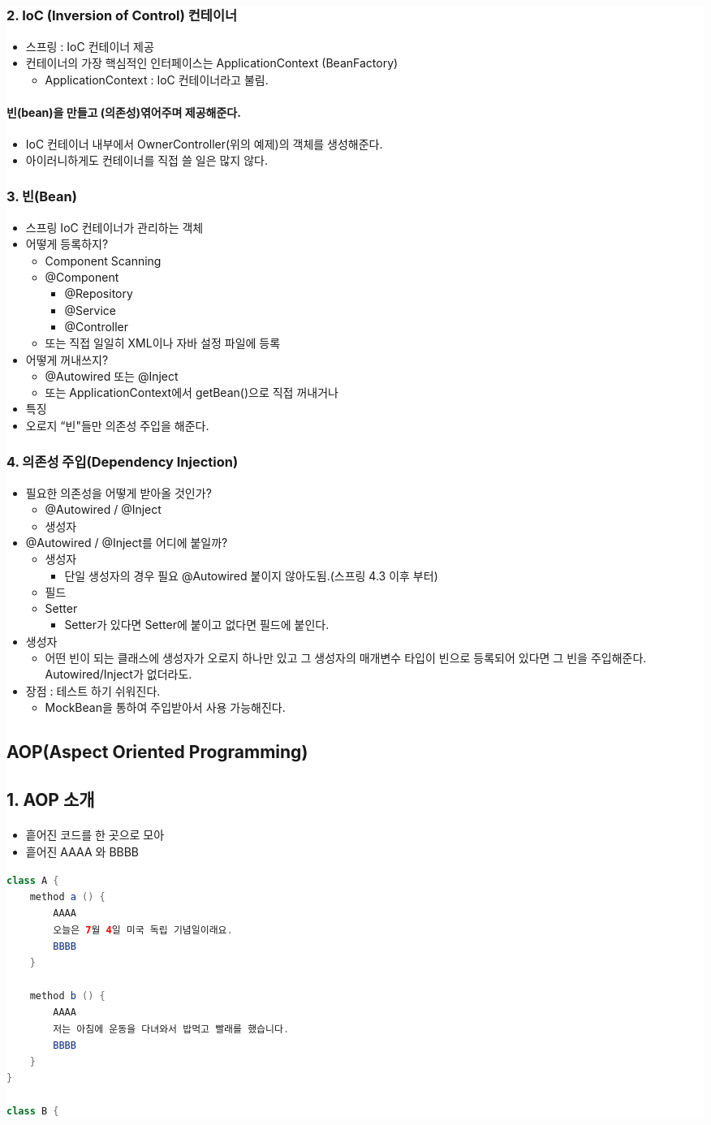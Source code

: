 ### 2. IoC (Inversion of Control) 컨테이너
- 스프링 : IoC 컨테이너 제공
- 컨테이너의 가장 핵심적인 인터페이스는 ApplicationContext (BeanFactory)
    - ApplicationContext : IoC 컨테이너라고 불림.

#### 빈(bean)을 만들고 (의존성)엮어주며 제공해준다.
- IoC 컨테이너 내부에서 OwnerController(위의 예제)의 객체를 생성해준다.
- 아이러니하게도 컨테이너를 직접 쓸 일은 많지 않다.

### 3. 빈(Bean)
- 스프링 IoC 컨테이너가 관리하는 객체
- 어떻게 등록하지?
    - Component Scanning
    - @Component
        - @Repository
        - @Service
        - @Controller
    - 또는 직접 일일히 XML이나 자바 설정 파일에 등록
- 어떻게 꺼내쓰지?
    - @Autowired 또는 @Inject
    - 또는 ApplicationContext에서 getBean()으로 직접 꺼내거나
- 특징
- 오로지 “빈"들만 의존성 주입을 해준다.

### 4. 의존성 주입(Dependency Injection)
- 필요한 의존성을 어떻게 받아올 것인가?
    - @Autowired / @Inject 
    - 생성자
- @Autowired / @Inject를 어디에 붙일까?
    - 생성자
        - 단일 생성자의 경우 필요 @Autowired 붙이지 않아도됨.(스프링 4.3 이후 부터)
    - 필드
    - Setter
        - Setter가 있다면 Setter에 붙이고 없다면 필드에 붙인다.
- 생성자
    - 어떤 빈이 되는 클래스에 생성자가 오로지 하나만 있고 그 생성자의 매개변수 타입이 빈으로 등록되어 있다면 그 빈을 주입해준다. Autowired/Inject가 없더라도.
- 장점 : 테스트 하기 쉬워진다.
    - MockBean을 통하여 주입받아서 사용 가능해진다.


## AOP(Aspect Oriented Programming)

## 1. AOP 소개
- 흩어진 코드를 한 곳으로 모아
- 흩어진 AAAA 와 BBBB

```java
class A {
    method a () {
        AAAA 
        오늘은 7월 4일 미국 독립 기념일이래요. 
        BBBB 
    }

    method b () {
        AAAA 
        저는 아침에 운동을 다녀와서 밥먹고 빨래를 했습니다. 
        BBBB 
    } 
}

class B {
```